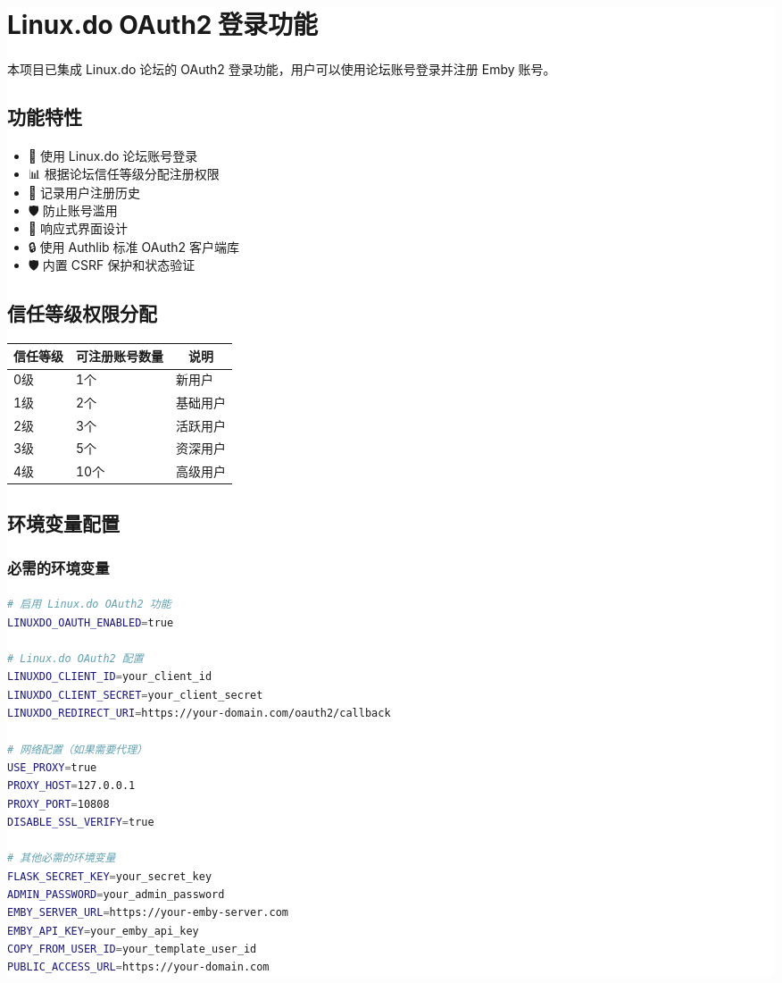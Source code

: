 # Linux.do OAuth2 登录功能

本项目已集成 Linux.do 论坛的 OAuth2 登录功能，用户可以使用论坛账号登录并注册 Emby 账号。

## 功能特性

- 🔐 使用 Linux.do 论坛账号登录
- 📊 根据论坛信任等级分配注册权限
- 📝 记录用户注册历史
- 🛡️ 防止账号滥用
- 📱 响应式界面设计
- 🔒 使用 Authlib 标准 OAuth2 客户端库
- 🛡️ 内置 CSRF 保护和状态验证

## 信任等级权限分配

| 信任等级 | 可注册账号数量 | 说明 |
|---------|---------------|------|
| 0级 | 1个 | 新用户 |
| 1级 | 2个 | 基础用户 |
| 2级 | 3个 | 活跃用户 |
| 3级 | 5个 | 资深用户 |
| 4级 | 10个 | 高级用户 |

## 环境变量配置

### 必需的环境变量

```bash
# 启用 Linux.do OAuth2 功能
LINUXDO_OAUTH_ENABLED=true

# Linux.do OAuth2 配置
LINUXDO_CLIENT_ID=your_client_id
LINUXDO_CLIENT_SECRET=your_client_secret
LINUXDO_REDIRECT_URI=https://your-domain.com/oauth2/callback

# 网络配置（如果需要代理）
USE_PROXY=true
PROXY_HOST=127.0.0.1
PROXY_PORT=10808
DISABLE_SSL_VERIFY=true

# 其他必需的环境变量
FLASK_SECRET_KEY=your_secret_key
ADMIN_PASSWORD=your_admin_password
EMBY_SERVER_URL=https://your-emby-server.com
EMBY_API_KEY=your_emby_api_key
COPY_FROM_USER_ID=your_template_user_id
PUBLIC_ACCESS_URL=https://your-domain.com
```
